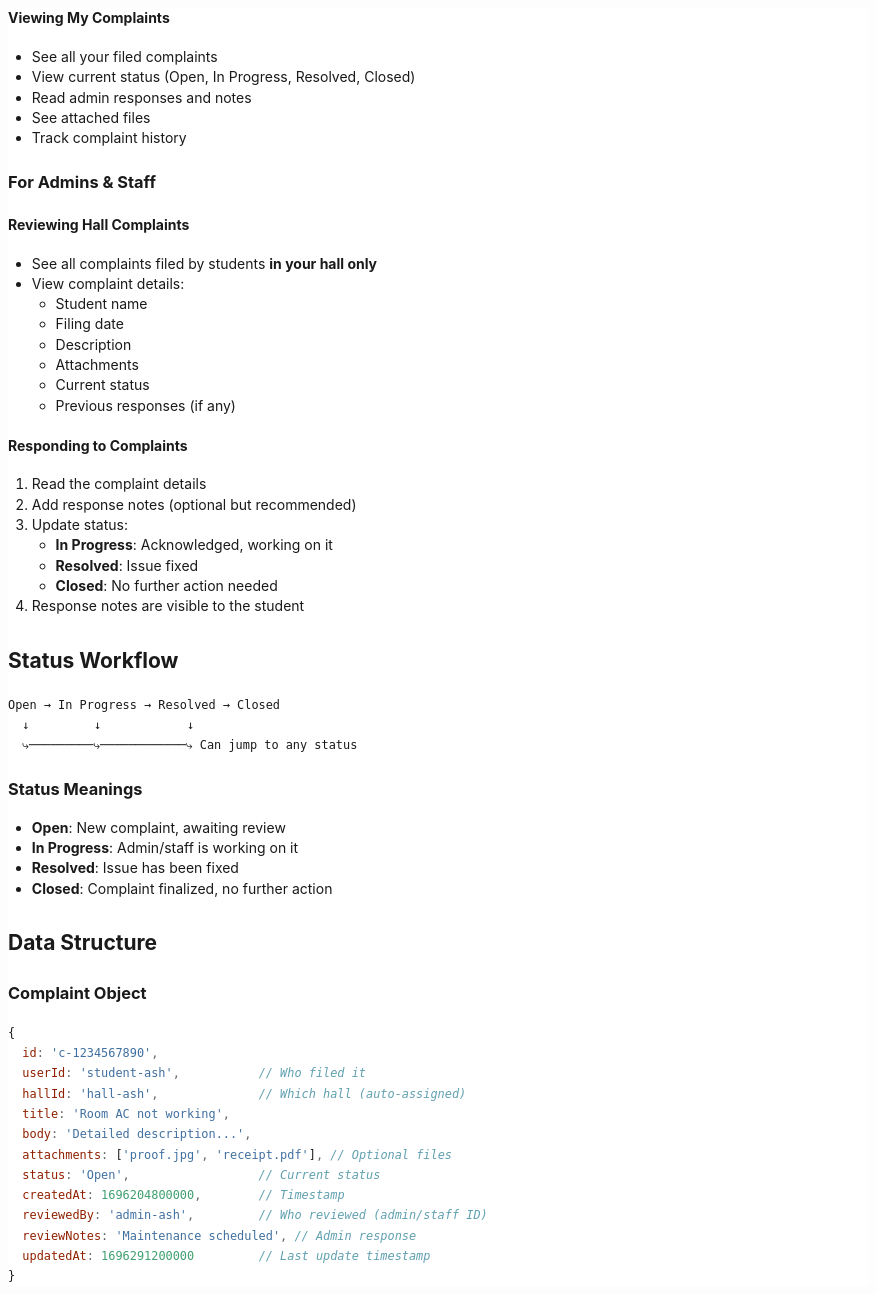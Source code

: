 #### Viewing My Complaints
- See all your filed complaints
- View current status (Open, In Progress, Resolved, Closed)
- Read admin responses and notes
- See attached files
- Track complaint history

### For Admins & Staff

#### Reviewing Hall Complaints
- See all complaints filed by students **in your hall only**
- View complaint details:
  - Student name
  - Filing date
  - Description
  - Attachments
  - Current status
  - Previous responses (if any)

#### Responding to Complaints
1. Read the complaint details
2. Add response notes (optional but recommended)
3. Update status:
   - **In Progress**: Acknowledged, working on it
   - **Resolved**: Issue fixed
   - **Closed**: No further action needed
4. Response notes are visible to the student

## Status Workflow

```
Open → In Progress → Resolved → Closed
  ↓         ↓            ↓
  ⤷─────────⤷────────────⤷ Can jump to any status
```

### Status Meanings
- **Open**: New complaint, awaiting review
- **In Progress**: Admin/staff is working on it
- **Resolved**: Issue has been fixed
- **Closed**: Complaint finalized, no further action

## Data Structure

### Complaint Object
```javascript
{
  id: 'c-1234567890',
  userId: 'student-ash',           // Who filed it
  hallId: 'hall-ash',              // Which hall (auto-assigned)
  title: 'Room AC not working',
  body: 'Detailed description...',
  attachments: ['proof.jpg', 'receipt.pdf'], // Optional files
  status: 'Open',                  // Current status
  createdAt: 1696204800000,        // Timestamp
  reviewedBy: 'admin-ash',         // Who reviewed (admin/staff ID)
  reviewNotes: 'Maintenance scheduled', // Admin response
  updatedAt: 1696291200000         // Last update timestamp
}
```
